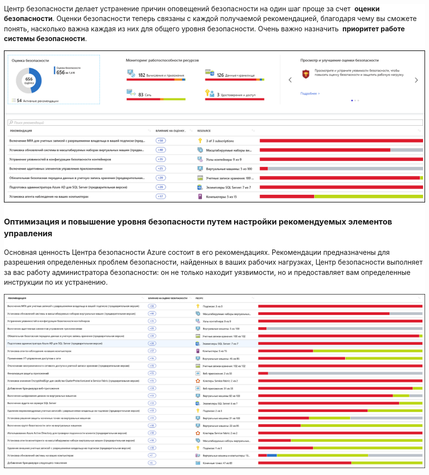 Центр безопасности делает устранение причин оповещений безопасности на один шаг проще за счет  **оценки безопасности**. Оценки безопасности теперь связаны с каждой получаемой рекомендацией, благодаря чему вы сможете понять, насколько важна каждая из них для общего уровня безопасности. Очень важно назначить  **приоритет работе системы безопасности**.

![Оценка безопасности Центра безопасности](media/security-center-intro/sc-secure-score.png)

### <a name="optimize-and-improve-security-by-configuring-recommended-controls"></a>Оптимизация и повышение уровня безопасности путем настройки рекомендуемых элементов управления

Основная ценность Центра безопасности Azure состоит в его рекомендациях. Рекомендации предназначены для разрешения определенных проблем безопасности, найденных в ваших рабочих нагрузках, Центр безопасности выполняет за вас работу администратора безопасности: он не только находит уязвимости, но и предоставляет вам определенные инструкции по их устранению.

![Рекомендации Центра безопасности](media/security-center-intro/sc-recommendations.png)

